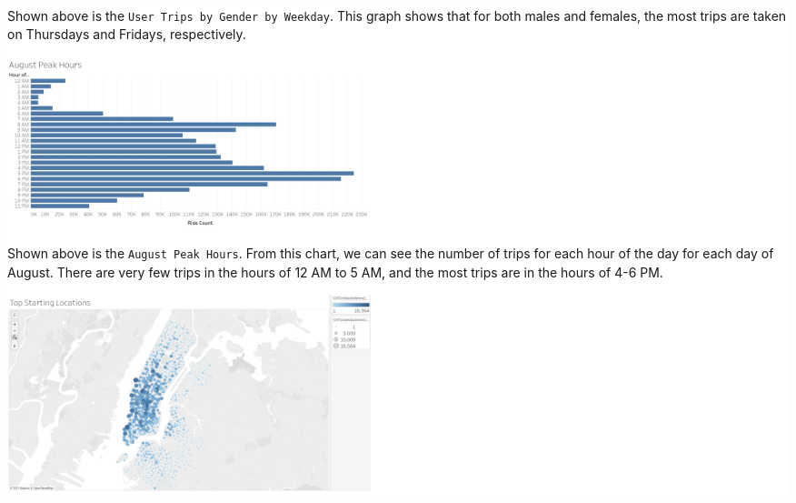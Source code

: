 Shown above is the `User Trips by Gender by Weekday`. This graph shows that for both males and females, the most trips are taken on Thursdays and Fridays, respectively.

<img width="400" alt="viz6" src="Images\August Peak Hours.png">

Shown above is the `August Peak Hours`. From this chart, we can see the number of trips for each hour of the day for each day of August. There are very few trips in the hours of 12 AM to 5 AM, and the most trips are in the hours of 4-6 PM. 

<img width="400" alt="viz7" src="Images\Top Starting Locations.png">
